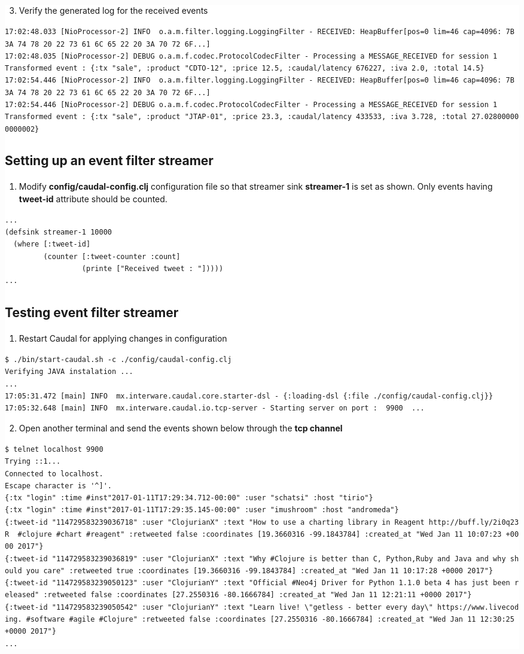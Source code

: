 3. Verify the generated log for the received events

```
17:02:48.033 [NioProcessor-2] INFO  o.a.m.filter.logging.LoggingFilter - RECEIVED: HeapBuffer[pos=0 lim=46 cap=4096: 7B 3A 74 78 20 22 73 61 6C 65 22 20 3A 70 72 6F...]
17:02:48.035 [NioProcessor-2] DEBUG o.a.m.f.codec.ProtocolCodecFilter - Processing a MESSAGE_RECEIVED for session 1
Transformed event : {:tx "sale", :product "CDTO-12", :price 12.5, :caudal/latency 676227, :iva 2.0, :total 14.5}
17:02:54.446 [NioProcessor-2] INFO  o.a.m.filter.logging.LoggingFilter - RECEIVED: HeapBuffer[pos=0 lim=46 cap=4096: 7B 3A 74 78 20 22 73 61 6C 65 22 20 3A 70 72 6F...]
17:02:54.446 [NioProcessor-2] DEBUG o.a.m.f.codec.ProtocolCodecFilter - Processing a MESSAGE_RECEIVED for session 1
Transformed event : {:tx "sale", :product "JTAP-01", :price 23.3, :caudal/latency 433533, :iva 3.728, :total 27.028000000000002}
```


## Setting up an event filter streamer

1. Modify **config/caudal-config.clj** configuration file so that streamer sink **streamer-1** is set as shown. Only events having **tweet-id** attribute should be counted.
```
...
(defsink streamer-1 10000
  (where [:tweet-id]
         (counter [:tweet-counter :count]
                  (printe ["Received tweet : "]))))
...
```


## Testing event filter streamer

1. Restart Caudal for applying changes in configuration

```
$ ./bin/start-caudal.sh -c ./config/caudal-config.clj
Verifying JAVA instalation ...
...
17:05:31.472 [main] INFO  mx.interware.caudal.core.starter-dsl - {:loading-dsl {:file ./config/caudal-config.clj}}
17:05:32.648 [main] INFO  mx.interware.caudal.io.tcp-server - Starting server on port :  9900  ...
```

2. Open another terminal and send the events shown below through the **tcp channel**
```
$ telnet localhost 9900
Trying ::1...
Connected to localhost.
Escape character is '^]'.
{:tx "login" :time #inst"2017-01-11T17:29:34.712-00:00" :user "schatsi" :host "tirio"}
{:tx "login" :time #inst"2017-01-11T17:29:35.145-00:00" :user "imushroom" :host "andromeda"}
{:tweet-id "114729583239036718" :user "ClojurianX" :text "How to use a charting library in Reagent http://buff.ly/2i0q23R  #clojure #chart #reagent" :retweeted false :coordinates [19.3660316 -99.1843784] :created_at "Wed Jan 11 10:07:23 +0000 2017"}
{:tweet-id "114729583239036819" :user "ClojurianX" :text "Why #Clojure is better than C, Python,Ruby and Java and why should you care" :retweeted true :coordinates [19.3660316 -99.1843784] :created_at "Wed Jan 11 10:17:28 +0000 2017"}
{:tweet-id "114729583239050123" :user "ClojurianY" :text "Official #Neo4j Driver for Python 1.1.0 beta 4 has just been released" :retweeted false :coordinates [27.2550316 -80.1666784] :created_at "Wed Jan 11 12:21:11 +0000 2017"}
{:tweet-id "114729583239050542" :user "ClojurianY" :text "Learn live! \"getless - better every day\" https://www.livecoding. #software #agile #Clojure" :retweeted false :coordinates [27.2550316 -80.1666784] :created_at "Wed Jan 11 12:30:25 +0000 2017"}
...
```